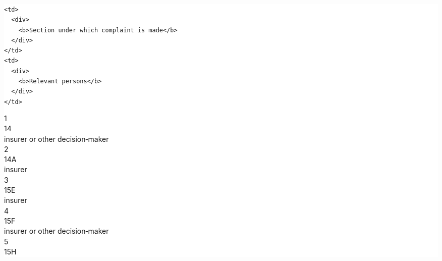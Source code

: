     <td>
      <div>
        <b>Section under which complaint is made</b>
      </div>
    </td>
    <td>
      <div>
        <b>Relevant persons</b>
      </div>
    </td>
  </tr>
</thead>
<tr>
  <td>
    <div>1</div>
  </td>
  <td>
    <div>14</div>
  </td>
  <td>
    <div>insurer or other decision‑maker</div>
  </td>
</tr>
<tr>
  <td>
    <div>2</div>
  </td>
  <td>
    <div>14A</div>
  </td>
  <td>
    <div>insurer</div>
  </td>
</tr>
<tr>
  <td>
    <div>3</div>
  </td>
  <td>
    <div>15E</div>
  </td>
  <td>
    <div>insurer</div>
  </td>
</tr>
<tr>
  <td>
    <div>4</div>
  </td>
  <td>
    <div>15F</div>
  </td>
  <td>
    <div>insurer or other decision‑maker</div>
  </td>
</tr>
<tr>
  <td>
    <div>5</div>
  </td>
  <td>
    <div>15H</div>
  </td>
  <td>